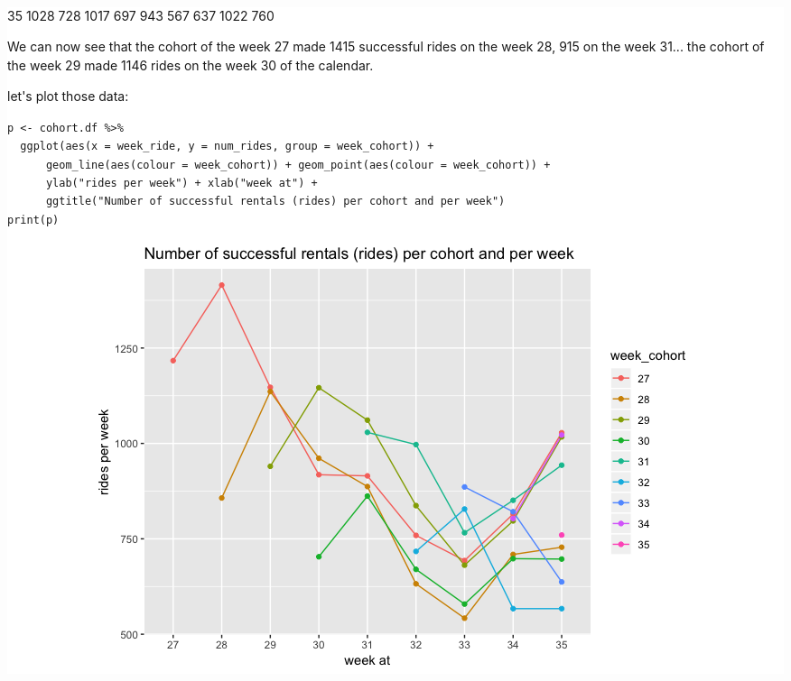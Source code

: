 <tr class="odd">
<td align="right">35</td>
<td align="right">1028</td>
<td align="right">728</td>
<td align="right">1017</td>
<td align="right">697</td>
<td align="right">943</td>
<td align="right">567</td>
<td align="right">637</td>
<td align="right">1022</td>
<td align="right">760</td>
</tr>
</tbody>
</table>

We can now see that the cohort of the week 27 made 1415 successful rides
on the week 28, 915 on the week 31... the cohort of the week 29 made
1146 rides on the week 30 of the calendar.

let's plot those data:

    p <- cohort.df %>%
      ggplot(aes(x = week_ride, y = num_rides, group = week_cohort)) +
          geom_line(aes(colour = week_cohort)) + geom_point(aes(colour = week_cohort)) +
          ylab("rides per week") + xlab("week at") +
          ggtitle("Number of successful rentals (rides) per cohort and per week")
    print(p)

<img src="assignment_files/figure-markdown_strict/unnamed-chunk-14-1.png" style="display: block; margin: auto;" />
